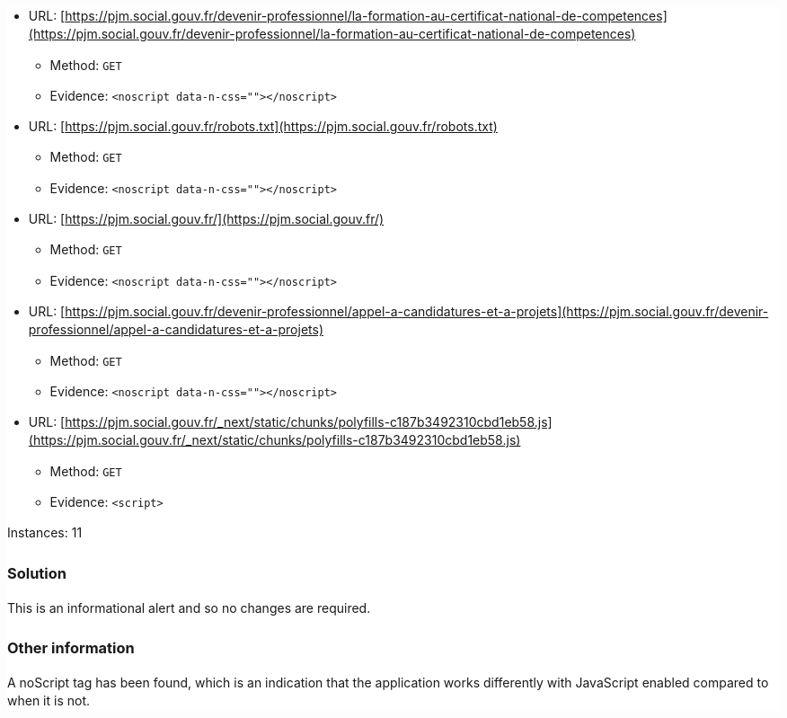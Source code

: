   
  
  
* URL: [https://pjm.social.gouv.fr/devenir-professionnel/la-formation-au-certificat-national-de-competences](https://pjm.social.gouv.fr/devenir-professionnel/la-formation-au-certificat-national-de-competences)
  
  
  * Method: `GET`
  
  
  * Evidence: `<noscript data-n-css=""></noscript>`
  
  
  
  
* URL: [https://pjm.social.gouv.fr/robots.txt](https://pjm.social.gouv.fr/robots.txt)
  
  
  * Method: `GET`
  
  
  * Evidence: `<noscript data-n-css=""></noscript>`
  
  
  
  
* URL: [https://pjm.social.gouv.fr/](https://pjm.social.gouv.fr/)
  
  
  * Method: `GET`
  
  
  * Evidence: `<noscript data-n-css=""></noscript>`
  
  
  
  
* URL: [https://pjm.social.gouv.fr/devenir-professionnel/appel-a-candidatures-et-a-projets](https://pjm.social.gouv.fr/devenir-professionnel/appel-a-candidatures-et-a-projets)
  
  
  * Method: `GET`
  
  
  * Evidence: `<noscript data-n-css=""></noscript>`
  
  
  
  
* URL: [https://pjm.social.gouv.fr/_next/static/chunks/polyfills-c187b3492310cbd1eb58.js](https://pjm.social.gouv.fr/_next/static/chunks/polyfills-c187b3492310cbd1eb58.js)
  
  
  * Method: `GET`
  
  
  * Evidence: `<script>`
  
  
  
  
Instances: 11
  
### Solution
<p>This is an informational alert and so no changes are required.</p>
  
### Other information
<p>A noScript tag has been found, which is an indication that the application works differently with JavaScript enabled compared to when it is not.</p>
  